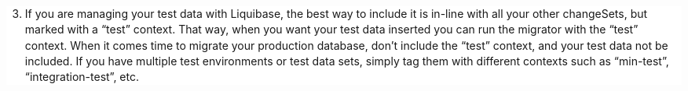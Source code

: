 
3. If you are managing your test data with Liquibase, the best way to include it is in-line with all your other changeSets, 
    but marked with a “test” context. That way, when you want your test data inserted you can run the migrator with the “test” context. 
    When it comes time to migrate your production database, don’t include the “test” context, and your test data not be included. 
    If you have multiple test environments or test data sets, simply tag them with different contexts such as “min-test”, “integration-test”, etc.

